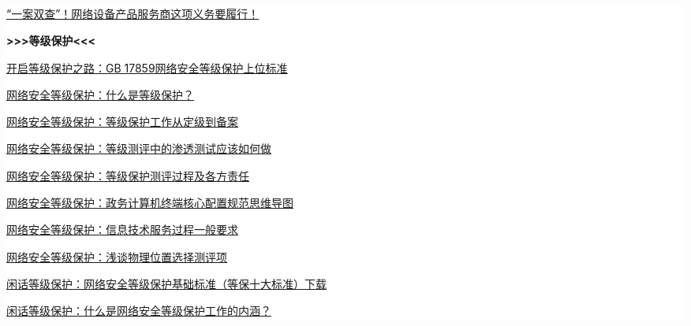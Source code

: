   
[“一案双查”！网络设备产品服务商这项义务要履行！](http://mp.weixin.qq.com/s?__biz=MzA5MzU5MzQzMA==&mid=2652101733&idx=1&sn=c319bb648a2737d347bd842f3fc81aed&chksm=8bbcf65cbccb7f4a4c4657f84502d6d7973032b18c13655b31961bcb9c1164e3484863739f23&scene=21#wechat_redirect)  
  
  
[](http://mp.weixin.qq.com/s?__biz=MzA5MzU5MzQzMA==&mid=2652101733&idx=1&sn=c319bb648a2737d347bd842f3fc81aed&chksm=8bbcf65cbccb7f4a4c4657f84502d6d7973032b18c13655b31961bcb9c1164e3484863739f23&scene=21#wechat_redirect)  
  
[](http://mp.weixin.qq.com/s?__biz=MzA5MzU5MzQzMA==&mid=2652101733&idx=1&sn=c319bb648a2737d347bd842f3fc81aed&chksm=8bbcf65cbccb7f4a4c4657f84502d6d7973032b18c13655b31961bcb9c1164e3484863739f23&scene=21#wechat_redirect)  
  
**>>>等级保护<<<**  
  
[开启等级保护之路：GB 17859网络安全等级保护上位标准](http://mp.weixin.qq.com/s?__biz=MzA5MzU5MzQzMA==&mid=2652096276&idx=2&sn=7a7c95d4d000ad3c89ef393c7ff78416&chksm=8bbced2dbccb643b90402b84e1f730afd8cbf25d169066778a66fa04b1482bb486f20bcc5166&scene=21#wechat_redirect)  
  
  
[网络安全等级保护：什么是等级保护？](http://mp.weixin.qq.com/s?__biz=MzA5MzU5MzQzMA==&mid=2652095939&idx=1&sn=5b143b489cb4716976cf52094f0113fd&chksm=8bbceffabccb66ec7ee7d740bd96d630063d6efce16affdcf62e0f9dfcacf4024572dcf8de89&scene=21#wechat_redirect)  
  
  
[网络安全等级保护：等级保护工作从定级到备案](http://mp.weixin.qq.com/s?__biz=MzA5MzU5MzQzMA==&mid=2652100027&idx=1&sn=4bac7d37ed73cc1b3d8d6b852f17ac61&chksm=8bbcff82bccb76947a835e8274a7613146a93ef7329599be8ba74927e48c5765279b4d1f7a2c&scene=21#wechat_redirect)  
  
  
[网络安全等级保护：等级测评中的渗透测试应该如何做](http://mp.weixin.qq.com/s?__biz=MzA5MzU5MzQzMA==&mid=2652097967&idx=1&sn=cf7c423071fbf448b5e57163f0f5882a&chksm=8bbce796bccb6e80a9852d6f4bd1a405aae2143610b5f06f221070210b54b6554462d7ee5a6b&scene=21#wechat_redirect)  
  
  
[网络安全等级保护：等级保护测评过程及各方责任](http://mp.weixin.qq.com/s?__biz=MzA5MzU5MzQzMA==&mid=2652096257&idx=1&sn=c17dbdfac67c78e16a3c00b9266f4cc4&chksm=8bbced38bccb642e6691ca3287b4db7abd2053b5ac805896d14ba89113985f9dfb19c4a96a6b&scene=21#wechat_redirect)  
  
  
[网络安全等级保护：政务计算机终端核心配置规范思维导图](http://mp.weixin.qq.com/s?__biz=MzA5MzU5MzQzMA==&mid=2652096088&idx=1&sn=68e2936a6998233710e6e87a2f381c0d&chksm=8bbcec61bccb6577944dc2c22174303fff4530e0634804597f3a1a047b5a4849433b6cb5686e&scene=21#wechat_redirect)  
  
  
[网络安全等级保护：信息技术服务过程一般要求](http://mp.weixin.qq.com/s?__biz=MzA5MzU5MzQzMA==&mid=2652095915&idx=1&sn=844a203bc93f541ddd662033d56570e2&chksm=8bbcef92bccb6684c29b2a62da7cc3b5e17754cf9155c7549c6b9876881fd68792f22ec0ff11&scene=21#wechat_redirect)  
  
  
[网络安全等级保护：浅谈物理位置选择测评项](http://mp.weixin.qq.com/s?__biz=MzA5MzU5MzQzMA==&mid=2652097576&idx=1&sn=778f9d0db9b09b624bddc29602fa348c&chksm=8bbce611bccb6f0736606f7a73bb7518d6270be55b96bb922b8448fdfd660fdb06c92f2a0ac5&scene=21#wechat_redirect)  
  
  
[闲话等级保护：网络安全等级保护基础标准（等保十大标准）下载](http://mp.weixin.qq.com/s?__biz=MzA5MzU5MzQzMA==&mid=2652096077&idx=1&sn=3a037b42e9cc76cf3c89f0dbaa3fa9c6&chksm=8bbcec74bccb6562debd3c79d42fc9c236557e0d65ddc1eada5ce8249021ab263e885062c48a&scene=21#wechat_redirect)  
  
  
[闲话等级保护：什么是网络安全等级保护工作的内涵？](http://mp.weixin.qq.com/s?__biz=MzA5MzU5MzQzMA==&mid=2652095942&idx=1&sn=dd932a26cbb52096cba5dbf125923b22&chksm=8bbcefffbccb66e9447d0f8a771a04db09fa1d84c47b41daac44f0c8c177f53782a76a621b98&scene=21#wechat_redirect)  
  